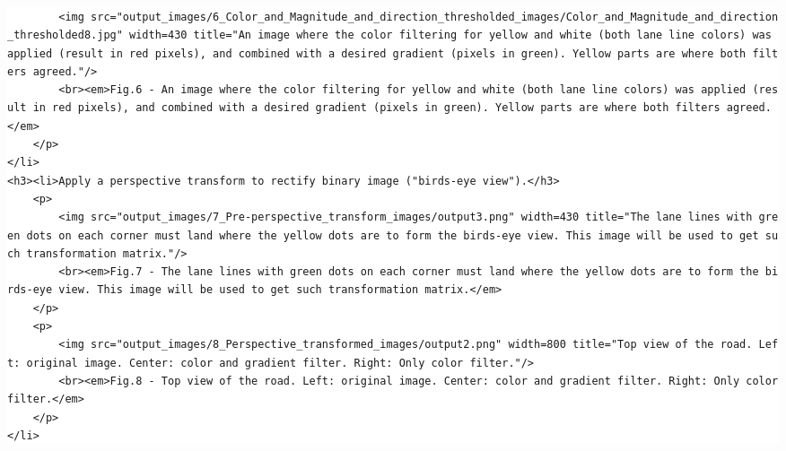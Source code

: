             <img src="output_images/6_Color_and_Magnitude_and_direction_thresholded_images/Color_and_Magnitude_and_direction_thresholded8.jpg" width=430 title="An image where the color filtering for yellow and white (both lane line colors) was applied (result in red pixels), and combined with a desired gradient (pixels in green). Yellow parts are where both filters agreed."/>
            <br><em>Fig.6 - An image where the color filtering for yellow and white (both lane line colors) was applied (result in red pixels), and combined with a desired gradient (pixels in green). Yellow parts are where both filters agreed.</em>
        </p>
    </li>
    <h3><li>Apply a perspective transform to rectify binary image ("birds-eye view").</h3>
        <p>
            <img src="output_images/7_Pre-perspective_transform_images/output3.png" width=430 title="The lane lines with green dots on each corner must land where the yellow dots are to form the birds-eye view. This image will be used to get such transformation matrix."/>
            <br><em>Fig.7 - The lane lines with green dots on each corner must land where the yellow dots are to form the birds-eye view. This image will be used to get such transformation matrix.</em>
        </p>
        <p>
            <img src="output_images/8_Perspective_transformed_images/output2.png" width=800 title="Top view of the road. Left: original image. Center: color and gradient filter. Right: Only color filter."/>
            <br><em>Fig.8 - Top view of the road. Left: original image. Center: color and gradient filter. Right: Only color filter.</em>
        </p>
    </li>